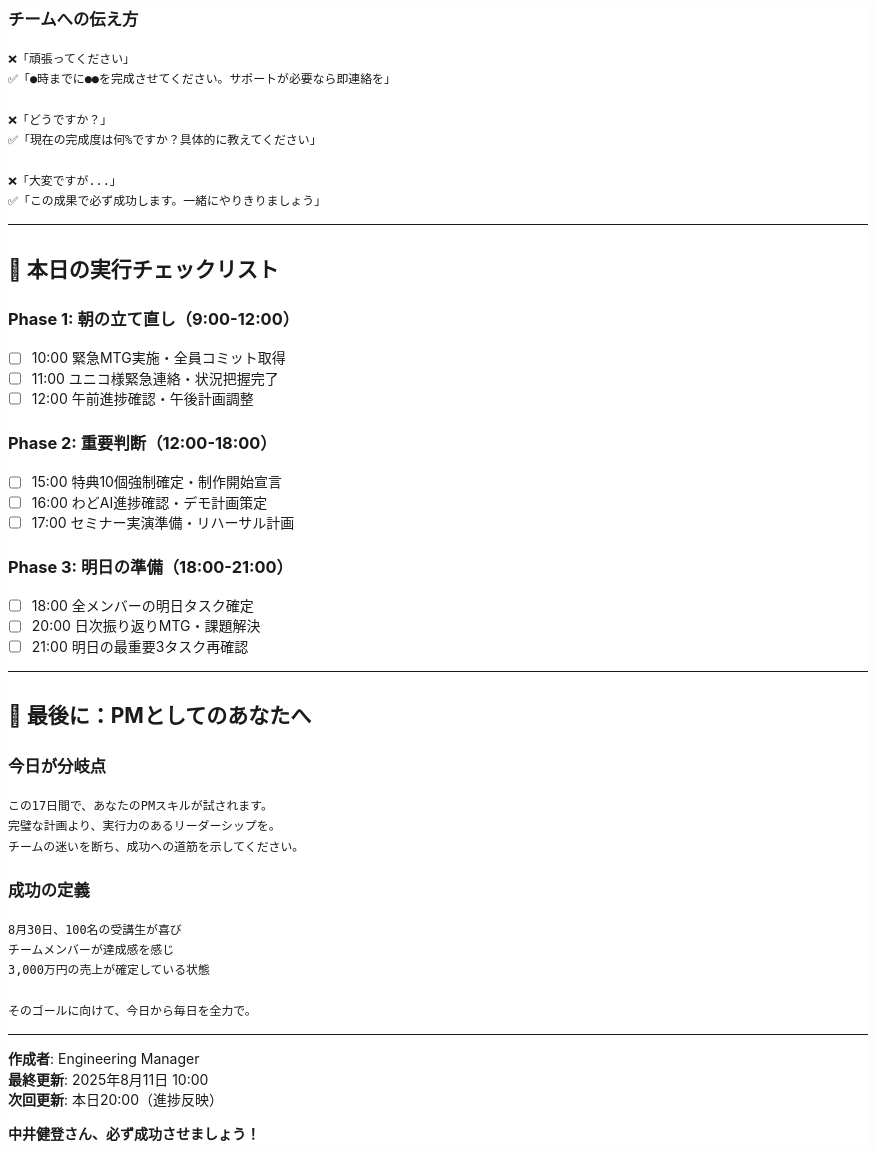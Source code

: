 ### チームへの伝え方
```
❌「頑張ってください」
✅「●時までに●●を完成させてください。サポートが必要なら即連絡を」

❌「どうですか？」  
✅「現在の完成度は何%ですか？具体的に教えてください」

❌「大変ですが...」
✅「この成果で必ず成功します。一緒にやりきりましょう」
```

---

## 📝 本日の実行チェックリスト

### Phase 1: 朝の立て直し（9:00-12:00）
- [ ] 10:00 緊急MTG実施・全員コミット取得
- [ ] 11:00 ユニコ様緊急連絡・状況把握完了
- [ ] 12:00 午前進捗確認・午後計画調整

### Phase 2: 重要判断（12:00-18:00）
- [ ] 15:00 特典10個強制確定・制作開始宣言
- [ ] 16:00 わどAI進捗確認・デモ計画策定
- [ ] 17:00 セミナー実演準備・リハーサル計画

### Phase 3: 明日の準備（18:00-21:00）
- [ ] 18:00 全メンバーの明日タスク確定
- [ ] 20:00 日次振り返りMTG・課題解決
- [ ] 21:00 明日の最重要3タスク再確認

---

## 🚀 最後に：PMとしてのあなたへ

### 今日が分岐点
```
この17日間で、あなたのPMスキルが試されます。
完璧な計画より、実行力のあるリーダーシップを。
チームの迷いを断ち、成功への道筋を示してください。
```

### 成功の定義
```
8月30日、100名の受講生が喜び
チームメンバーが達成感を感じ
3,000万円の売上が確定している状態

そのゴールに向けて、今日から毎日を全力で。
```

---

**作成者**: Engineering Manager  
**最終更新**: 2025年8月11日 10:00  
**次回更新**: 本日20:00（進捗反映）

**中井健登さん、必ず成功させましょう！**